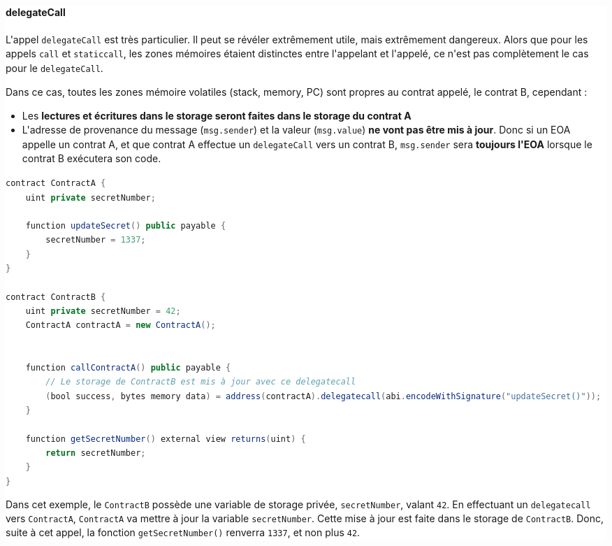 
#### delegateCall

L'appel `delegateCall` est très particulier. Il peut se révéler extrêmement utile, mais extrêmement dangereux. Alors que pour les appels `call` et `staticcall`, les zones mémoires étaient distinctes entre l'appelant et l'appelé, ce n'est pas complètement le cas pour le `delegateCall`.

Dans ce cas, toutes les zones mémoire volatiles (stack, memory, PC) sont propres au contrat appelé, le contrat B, cependant :

* Les **lectures et écritures dans le storage seront faites dans le storage du contrat A**
* L'adresse de provenance du message (`msg.sender`) et la valeur (`msg.value`) **ne vont pas être mis à jour**. Donc si un EOA appelle un contrat A, et que contrat A effectue un `delegateCall` vers un contrat B, `msg.sender` sera **toujours l'EOA** lorsque le contrat B exécutera son code.

```java
contract ContractA {
    uint private secretNumber;

    function updateSecret() public payable {
        secretNumber = 1337;
    }
}

contract ContractB {
    uint private secretNumber = 42;
    ContractA contractA = new ContractA();


    function callContractA() public payable {
        // Le storage de ContractB est mis à jour avec ce delegatecall
        (bool success, bytes memory data) = address(contractA).delegatecall(abi.encodeWithSignature("updateSecret()"));
    }

    function getSecretNumber() external view returns(uint) {
        return secretNumber;
    }
}
```

Dans cet exemple, le `ContractB` possède une variable de storage privée, `secretNumber`, valant `42`. En effectuant un `delegatecall` vers `ContractA`, `ContractA` va mettre à jour la variable `secretNumber`. Cette mise à jour est faite dans le storage de `ContractB`. Donc, suite à cet appel, la fonction `getSecretNumber()` renverra `1337`, et non plus `42`.
